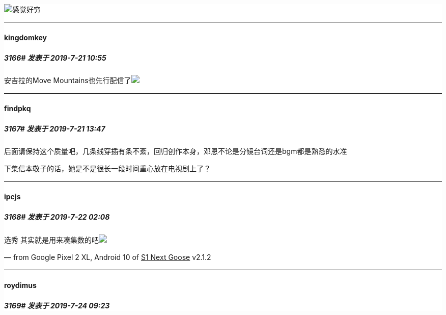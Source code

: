 

<img src="https://static.saraba1st.com/image/smiley/face2017/004.gif" referrerpolicy="no-referrer">感觉好穷







*****

####  kingdomkey  
##### 3166#       发表于 2019-7-21 10:55




安吉拉的Move Mountains也先行配信了<img src="https://static.saraba1st.com/image/smiley/face2017/072.png" referrerpolicy="no-referrer">







*****

####  findpkq  
##### 3167#       发表于 2019-7-21 13:47




后面请保持这个质量吧，几条线穿插有条不紊，回归创作本身，邓恩不论是分镜台词还是bgm都是熟悉的水准

下集信本敬子的话，她是不是很长一段时间重心放在电视剧上了？







*****

####  ipcjs  
##### 3168#       发表于 2019-7-22 02:08




选秀 其实就是用来凑集数的吧<img src="https://static.saraba1st.com/image/smiley/face2017/065.png" referrerpolicy="no-referrer">

— from Google Pixel 2 XL, Android 10 of [S1 Next Goose](https://pan.baidu.com/s/1mi43uRm) v2.1.2







*****

####  roydimus  
##### 3169#       发表于 2019-7-24 09:23

